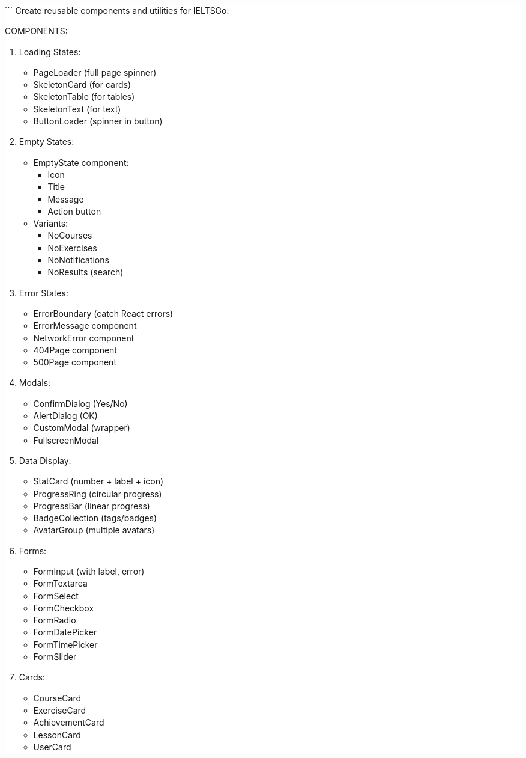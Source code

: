 \`\`\`
Create reusable components and utilities for IELTSGo:

COMPONENTS:

1. Loading States:
   - PageLoader (full page spinner)
   - SkeletonCard (for cards)
   - SkeletonTable (for tables)
   - SkeletonText (for text)
   - ButtonLoader (spinner in button)

2. Empty States:
   - EmptyState component:
     * Icon
     * Title
     * Message
     * Action button
   - Variants:
     * NoCourses
     * NoExercises
     * NoNotifications
     * NoResults (search)

3. Error States:
   - ErrorBoundary (catch React errors)
   - ErrorMessage component
   - NetworkError component
   - 404Page component
   - 500Page component

4. Modals:
   - ConfirmDialog (Yes/No)
   - AlertDialog (OK)
   - CustomModal (wrapper)
   - FullscreenModal

5. Data Display:
   - StatCard (number + label + icon)
   - ProgressRing (circular progress)
   - ProgressBar (linear progress)
   - BadgeCollection (tags/badges)
   - AvatarGroup (multiple avatars)

6. Forms:
   - FormInput (with label, error)
   - FormTextarea
   - FormSelect
   - FormCheckbox
   - FormRadio
   - FormDatePicker
   - FormTimePicker
   - FormSlider

7. Cards:
   - CourseCard
   - ExerciseCard
   - AchievementCard
   - LessonCard
   - UserCard
